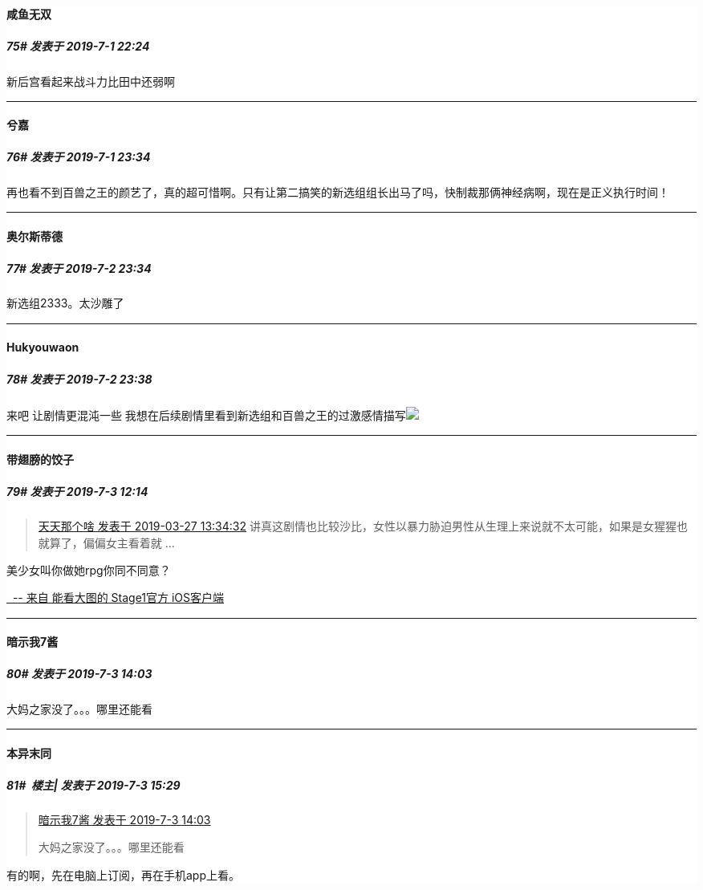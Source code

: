 ####  咸鱼无双  
##### 75#       发表于 2019-7-1 22:24

新后宫看起来战斗力比田中还弱啊

*****

####  兮嘉  
##### 76#       发表于 2019-7-1 23:34

再也看不到百兽之王的颜艺了，真的超可惜啊。只有让第二搞笑的新选组组长出马了吗，快制裁那俩神经病啊，现在是正义执行时间！

*****

####  奥尔斯蒂德  
##### 77#       发表于 2019-7-2 23:34

新选组2333。太沙雕了

*****

####  Hukyouwaon  
##### 78#       发表于 2019-7-2 23:38

来吧 让剧情更混沌一些
我想在后续剧情里看到新选组和百兽之王的过激感情描写<img src="https://static.saraba1st.com/image/smiley/face2017/067.png" referrerpolicy="no-referrer">

*****

####  带翅膀的饺子  
##### 79#       发表于 2019-7-3 12:14

<blockquote><a href="httphttps://bbs.saraba1st.com/2b/forum.php?mod=redirect&amp;goto=findpost&amp;pid=43058873&amp;ptid=1819120" target="_blank">天天那个啥 发表于 2019-03-27 13:34:32</a>
讲真这剧情也比较沙比，女性以暴力胁迫男性从生理上来说就不太可能，如果是女猩猩也就算了，偏偏女主看着就 ...</blockquote>美少女叫你做她rpg你同不同意？

[  -- 来自 能看大图的 Stage1官方 iOS客户端](https://itunes.apple.com/fi/app/saraba1st/id1221237470?mt=8)

*****

####  暗示我7酱  
##### 80#       发表于 2019-7-3 14:03

大妈之家没了。。。哪里还能看

*****

####  本异末同  
##### 81#         楼主| 发表于 2019-7-3 15:29

<blockquote><a href="httphttps://bbs.saraba1st.com/2b/forum.php?mod=redirect&amp;goto=findpost&amp;pid=44369922&amp;ptid=1819120" target="_blank">暗示我7酱 发表于 2019-7-3 14:03</a>

大妈之家没了。。。哪里还能看</blockquote>
有的啊，先在电脑上订阅，再在手机app上看。
